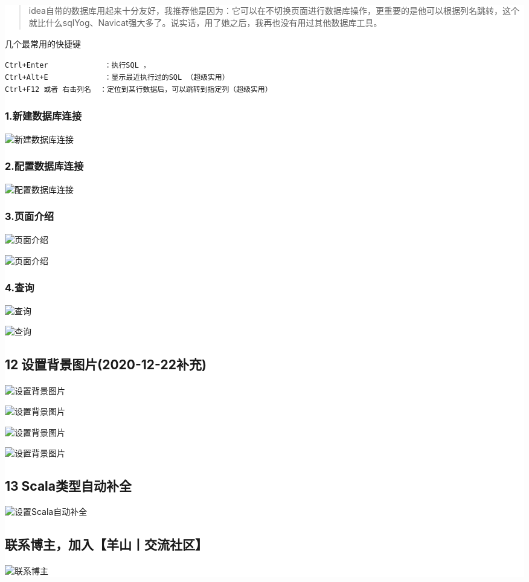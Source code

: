 > idea自带的数据库用起来十分友好，我推荐他是因为：它可以在不切换页面进行数据库操作，更重要的是他可以根据列名跳转，这个就比什么sqlYog、Navicat强大多了。说实话，用了她之后，我再也没有用过其他数据库工具。

几个最常用的快捷键

```
Ctrl+Enter             ：执行SQL ，
Ctrl+Alt+E             ：显示最近执行过的SQL （超级实用）
Ctrl+F12 或者 右击列名  ：定位到某行数据后，可以跳转到指定列（超级实用）

```

### 1.新建数据库连接

![新建数据库连接](/img/articleContent/IDEASetting/database1.png)

### 2.配置数据库连接

![配置数据库连接](/img/articleContent/IDEASetting/database2.png)

### 3.页面介绍

![页面介绍](/img/articleContent/IDEASetting/database3.png)

![页面介绍](/img/articleContent/IDEASetting/database4.png)

### 4.查询

![查询](/img/articleContent/IDEASetting/database5.png)

![查询](/img/articleContent/IDEASetting/database6.png)

## 12 设置背景图片(2020-12-22补充)

![设置背景图片](/img/articleContent/IDEASetting/backgroundImage1.png)

![设置背景图片](/img/articleContent/IDEASetting/backgroundImage2.png)

![设置背景图片](/img/articleContent/IDEASetting/backgroundImage3.png)

![设置背景图片](/img/articleContent/IDEASetting/backgroundImage4.png)

## 13 Scala类型自动补全

![设置Scala自动补全](/img/articleContent/IDEASetting/ScalaSetting1.png)

## 联系博主，加入【羊山丨交流社区】
![联系博主](/img/icon/wechatFindMe.png)